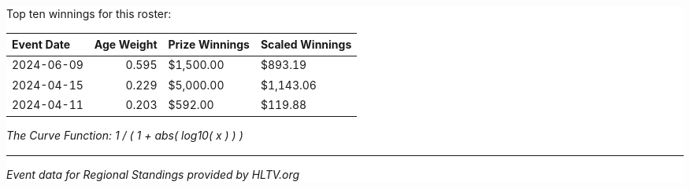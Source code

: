 Top ten winnings for this roster:<br />

| Event Date | Age Weight | Prize Winnings | Scaled Winnings |
| :- | -: | :- | :- |
| 2024-06-09 |      0.595 | $1,500.00      | $893.19         |
| 2024-04-15 |      0.229 | $5,000.00      | $1,143.06       |
| 2024-04-11 |      0.203 | $592.00        | $119.88         |


<span id="curveFunction"></span>_The Curve Function: 1 / ( 1 + abs( log10( x ) ) )_<br />

---
_Event data for Regional Standings provided by HLTV.org_<br />
